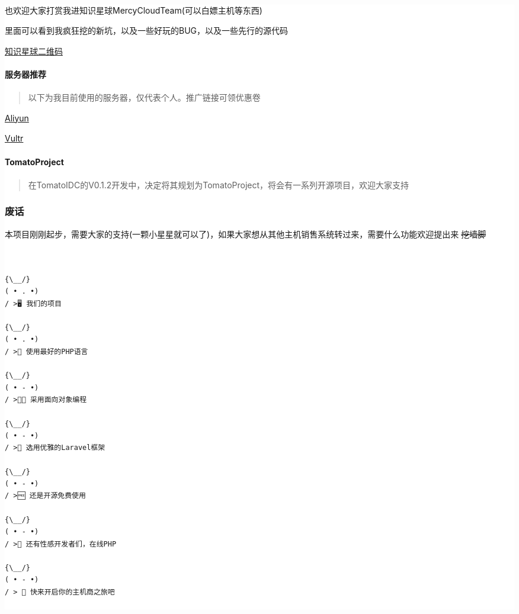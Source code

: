 
也欢迎大家打赏我进知识星球MercyCloudTeam(可以白嫖主机等东西)

里面可以看到我疯狂挖的新坑，以及一些好玩的BUG，以及一些先行的源代码

[知识星球二维码](https://sz.ali.ftc.red/ftc/2018/11/27/image_822582455182_4.jpg)



#### 服务器推荐

>以下为我目前使用的服务器，仅代表个人。推广链接可领优惠卷

[Aliyun](https://promotion.aliyun.com/ntms/yunparter/invite.html?userCode=rdnyjbu6)

[Vultr](https://www.vultr.com/?ref=7244417) 



#### TomatoProject

> 在TomatoIDC的V0.1.2开发中，决定将其规划为TomatoProject，将会有一系列开源项目，欢迎大家支持



### 废话

本项目刚刚起步，需要大家的支持(一颗小星星就可以了)，如果大家想从其他主机销售系统转过来，需要什么功能欢迎提出来 ~~挖墙脚~~  

```


{\__/}
( • . •)
/ >🖥 我们的项目

{\__/}
( • . •)
/ >🐘 使用最好的PHP语言

{\__/}
( • - •)
/ >🐘🐘 采用面向对象编程

{\__/}
( • - •)
/ >🌹 选用优雅的Laravel框架

{\__/}
( • - •)
/ >🆓 还是开源免费使用

{\__/}
( • - •)
/ >👫 还有性感开发者们，在线PHP

{\__/}
( • - •)
/ > 🛒 快来开启你的主机商之旅吧


```
